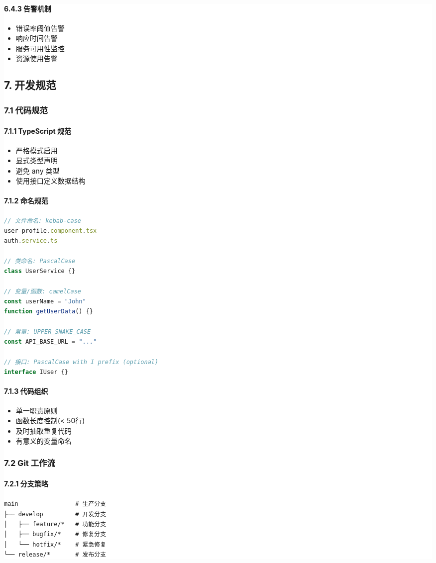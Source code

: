 #### 6.4.3 告警机制
- 错误率阈值告警
- 响应时间告警
- 服务可用性监控
- 资源使用告警

## 7. 开发规范

### 7.1 代码规范

#### 7.1.1 TypeScript 规范
- 严格模式启用
- 显式类型声明
- 避免 any 类型
- 使用接口定义数据结构

#### 7.1.2 命名规范
```typescript
// 文件命名: kebab-case
user-profile.component.tsx
auth.service.ts

// 类命名: PascalCase
class UserService {}

// 变量/函数: camelCase
const userName = "John"
function getUserData() {}

// 常量: UPPER_SNAKE_CASE
const API_BASE_URL = "..."

// 接口: PascalCase with I prefix (optional)
interface IUser {}
```

#### 7.1.3 代码组织
- 单一职责原则
- 函数长度控制(< 50行)
- 及时抽取重复代码
- 有意义的变量命名

### 7.2 Git 工作流

#### 7.2.1 分支策略
```
main                # 生产分支
├── develop         # 开发分支
│   ├── feature/*   # 功能分支
│   ├── bugfix/*    # 修复分支
│   └── hotfix/*    # 紧急修复
└── release/*       # 发布分支
```
